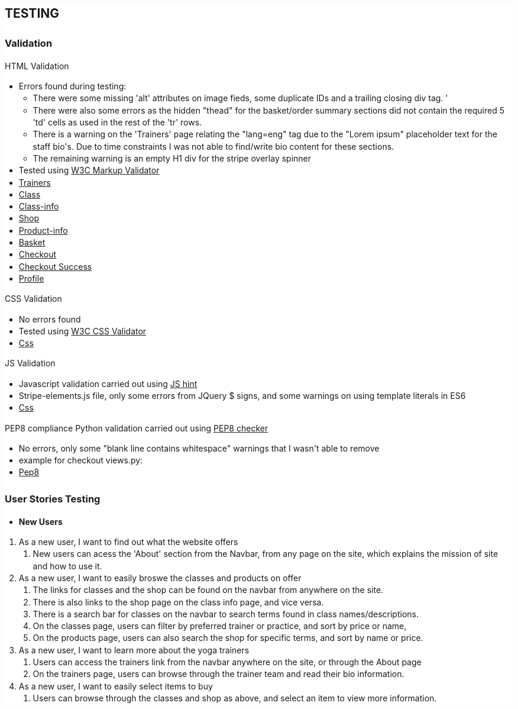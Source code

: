 ## **TESTING**

### Validation

HTML Validation
- Errors found during testing:
    - There were some missing 'alt' attributes on image fieds, some duplicate IDs and a trailing closing div tag. '
    - There were also some errors as the hidden "thead" for the basket/order summary sections did not contain the required 5 'td' cells as used in the rest of the 'tr' rows.
    - There is a warning on the 'Trainers' page relating the "lang=eng" tag due to the "Lorem ipsum" placeholder text for the staff bio's. Due to time constraints I was not able to find/write bio content for these sections.
    - The remaining warning is an empty H1 div for the stripe overlay spinner
 - Tested using [W3C Markup Validator](https://validator.w3.org/) 
 - [Trainers](/media/trainers-html.jpg)
  - [Class](/media/classes-html.jpg)
  - [Class-info](/media/class-info-html.jpg)  
  - [Shop](/media/shop-html.jpg) 
  - [Product-info](/media/product-info-html.jpg) 
  - [Basket](/media/basket-html.jpg) 
  - [Checkout](/media/checkout-html.jpg) 
  - [Checkout Success](/media/checkout-success-html.jpg) 
  - [Profile](/media/profile-html.jpg) 

CSS Validation
- No errors found
 - Tested using [W3C CSS Validator](https://jigsaw.w3.org/css-validator/) 
 - [Css](/media/css.jpg) 
 
JS Validation
- Javascript validation carried out using [JS hint](https://jshint.com/)
 - Stripe-elements.js file, only some errors from JQuery $ signs, and some warnings on using template literals in ES6
 - [Css](/media/stripe-js-errors.jpg) 

PEP8 compliance
Python validation carried out using [PEP8 checker](http://pep8online.com/)
- No errors, only some "blank line contains whitespace" warnings that I wasn't able to remove
- example for checkout views.py:
- [Pep8](/media/pep8-example-checkout-views.jpg) 

 ### User Stories Testing

  - **New Users**

1. As a new user, I want to find out what the website offers
    1. New users can acess the 'About' section from the Navbar, from any page on the site, which explains the mission of site and how to use it.
2. As a new user, I want to easily broswe the classes and products on offer
    1. The links for classes and the shop can be found on the navbar from anywhere on the site.
    2. There is also links to the shop page on the class info page, and vice versa.
    3. There is a search bar for classes on the navbar to search terms found in class names/descriptions.
    4. On the classes page, users can filter by preferred trainer or practice, and sort by price or name,
    5. On the products page, users can also search the shop for specific terms, and sort by name or price.
4. As a new user, I want to learn more about the yoga trainers
    1. Users can access the trainers link from the navbar anywhere on the site, or through the About page
    2. On the trainers page, users can browse through the trainer team and read their bio information.
4. As a new user, I want to easily select items to buy
    1. Users can browse through the classes and shop as above, and select an item to view more information.